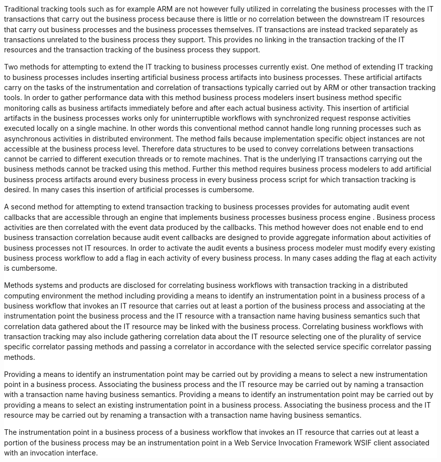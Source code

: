 Traditional tracking tools such as for example ARM are not however fully utilized in correlating the business processes with the IT transactions that carry out the business process because there is little or no correlation between the downstream IT resources that carry out business processes and the business processes themselves. IT transactions are instead tracked separately as transactions unrelated to the business process they support. This provides no linking in the transaction tracking of the IT resources and the transaction tracking of the business process they support.

Two methods for attempting to extend the IT tracking to business processes currently exist. One method of extending IT tracking to business processes includes inserting artificial business process artifacts into business processes. These artificial artifacts carry on the tasks of the instrumentation and correlation of transactions typically carried out by ARM or other transaction tracking tools. In order to gather performance data with this method business process modelers insert business method specific monitoring calls as business artifacts immediately before and after each actual business activity. This insertion of artificial artifacts in the business processes works only for uninterruptible workflows with synchronized request response activities executed locally on a single machine. In other words this conventional method cannot handle long running processes such as asynchronous activities in distributed environment. The method fails because implementation specific object instances are not accessible at the business process level. Therefore data structures to be used to convey correlations between transactions cannot be carried to different execution threads or to remote machines. That is the underlying IT transactions carrying out the business methods cannot be tracked using this method. Further this method requires business process modelers to add artificial business process artifacts around every business process in every business process script for which transaction tracking is desired. In many cases this insertion of artificial processes is cumbersome.

A second method for attempting to extend transaction tracking to business processes provides for automating audit event callbacks that are accessible through an engine that implements business processes business process engine . Business process activities are then correlated with the event data produced by the callbacks. This method however does not enable end to end business transaction correlation because audit event callbacks are designed to provide aggregate information about activities of business processes not IT resources. In order to activate the audit events a business process modeler must modify every existing business process workflow to add a flag in each activity of every business process. In many cases adding the flag at each activity is cumbersome.

Methods systems and products are disclosed for correlating business workflows with transaction tracking in a distributed computing environment the method including providing a means to identify an instrumentation point in a business process of a business workflow that invokes an IT resource that carries out at least a portion of the business process and associating at the instrumentation point the business process and the IT resource with a transaction name having business semantics such that correlation data gathered about the IT resource may be linked with the business process. Correlating business workflows with transaction tracking may also include gathering correlation data about the IT resource selecting one of the plurality of service specific correlator passing methods and passing a correlator in accordance with the selected service specific correlator passing methods.

Providing a means to identify an instrumentation point may be carried out by providing a means to select a new instrumentation point in a business process. Associating the business process and the IT resource may be carried out by naming a transaction with a transaction name having business semantics. Providing a means to identify an instrumentation point may be carried out by providing a means to select an existing instrumentation point in a business process. Associating the business process and the IT resource may be carried out by renaming a transaction with a transaction name having business semantics.

The instrumentation point in a business process of a business workflow that invokes an IT resource that carries out at least a portion of the business process may be an instrumentation point in a Web Service Invocation Framework WSIF client associated with an invocation interface.
